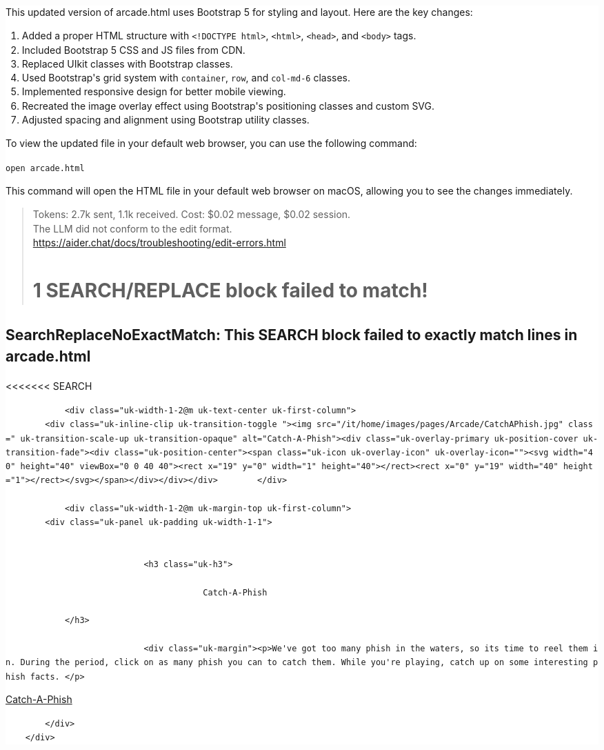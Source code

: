 This updated version of arcade.html uses Bootstrap 5 for styling and layout. Here are the key changes:

1. Added a proper HTML structure with `<!DOCTYPE html>`, `<html>`, `<head>`, and `<body>` tags.
2. Included Bootstrap 5 CSS and JS files from CDN.
3. Replaced UIkit classes with Bootstrap classes.
4. Used Bootstrap's grid system with `container`, `row`, and `col-md-6` classes.
5. Implemented responsive design for better mobile viewing.
6. Recreated the image overlay effect using Bootstrap's positioning classes and custom SVG.
7. Adjusted spacing and alignment using Bootstrap utility classes.

To view the updated file in your default web browser, you can use the following command:

```bash
open arcade.html
```

This command will open the HTML file in your default web browser on macOS, allowing you to see the changes immediately.

> Tokens: 2.7k sent, 1.1k received. Cost: $0.02 message, $0.02 session.  
> The LLM did not conform to the edit format.  
> https://aider.chat/docs/troubleshooting/edit-errors.html  
> # 1 SEARCH/REPLACE block failed to match!

## SearchReplaceNoExactMatch: This SEARCH block failed to exactly match lines in arcade.html
<<<<<<< SEARCH
<div class="uk-grid uk-text-left uk-flex-middle" uk-margin="margin: uk-margin-top">

                <div class="uk-width-1-2@m uk-text-center uk-first-column">
            <div class="uk-inline-clip uk-transition-toggle "><img src="/it/home/images/pages/Arcade/CatchAPhish.jpg" class=" uk-transition-scale-up uk-transition-opaque" alt="Catch-A-Phish"><div class="uk-overlay-primary uk-position-cover uk-transition-fade"><div class="uk-position-center"><span class="uk-icon uk-overlay-icon" uk-overlay-icon=""><svg width="40" height="40" viewBox="0 0 40 40"><rect x="19" y="0" width="1" height="40"></rect><rect x="0" y="19" width="40" height="1"></rect></svg></span></div></div></div>        </div>
        
                <div class="uk-width-1-2@m uk-margin-top uk-first-column">
            <div class="uk-panel uk-padding uk-width-1-1">

                
                                <h3 class="uk-h3">

                                            Catch-A-Phish                    
                    
                </h3>
                
                                <div class="uk-margin"><p>We've got too many phish in the waters, so its time to reel them in. During the period, click on as many phish you can to catch them. While you're playing, catch up on some interesting phish facts. </p>
<div class="tw-mt-6">
  <a href="https://www.uab.edu/it/home/catch-a-phish" class="btn btn-primary">
    Catch-A-Phish
  </a>
</div></div>
                
                
                
            </div>
        </div>
        
